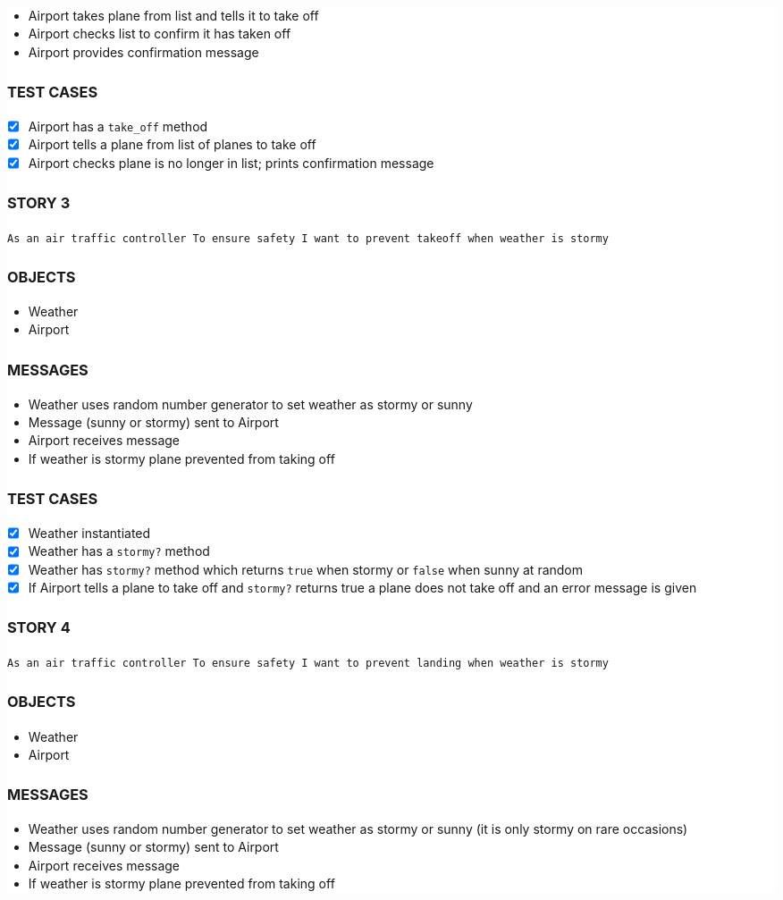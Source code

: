 * Airport takes plane from list and tells it to take off
* Airport checks list to confirm it has taken off
* Airport provides confirmation message

### TEST CASES

- [X] Airport has a `take_off` method
- [X] Airport tells a plane from list of planes to take off
- [X] Airport checks plane is no longer in list; prints confirmation message

### STORY 3

`As an air traffic controller
To ensure safety
I want to prevent takeoff when weather is stormy`

### OBJECTS

* Weather
* Airport

### MESSAGES

* Weather uses random number generator to set weather as stormy or sunny
* Message (sunny or stormy) sent to Airport
* Airport receives message
* If weather is stormy plane prevented from taking off

### TEST CASES

- [X] Weather instantiated
- [X] Weather has a `stormy?` method
- [X] Weather has `stormy?` method which returns `true` when stormy or `false` when sunny at random
- [X] If Airport tells a plane to take off and `stormy?` returns true a plane does not take off and an error message is given

### STORY 4

`As an air traffic controller
To ensure safety
I want to prevent landing when weather is stormy`

### OBJECTS

* Weather
* Airport

### MESSAGES

* Weather uses random number generator to set weather as stormy or sunny (it is only stormy on rare occasions)
* Message (sunny or stormy) sent to Airport
* Airport receives message
* If weather is stormy plane prevented from taking off
